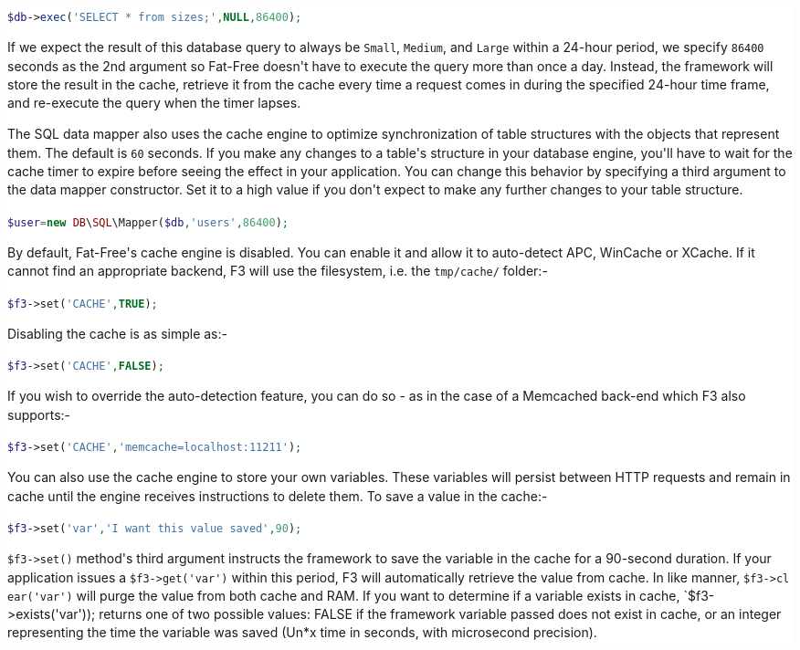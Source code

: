 ``` php
$db->exec('SELECT * from sizes;',NULL,86400);
```

If we expect the result of this database query to always be `Small`, `Medium`, and `Large`
within a 24-hour period, we specify `86400` seconds as the 2nd argument so Fat-Free
doesn't have to execute the query more than once a day. Instead, the framework will store
the result in the cache, retrieve it from the cache every time a request comes in during
the specified 24-hour time frame, and re-execute the query when the timer lapses.

The SQL data mapper also uses the cache engine to optimize synchronization of table
structures with the objects that represent them. The default is `60` seconds. If you make
any changes to a table's structure in your database engine, you'll have to wait for the
cache timer to expire before seeing the effect in your application. You can change this
behavior by specifying a third argument to the data mapper constructor. Set it to a high
value if you don't expect to make any further changes to your table structure.

``` php
$user=new DB\SQL\Mapper($db,'users',86400);
```

By default, Fat-Free's cache engine is disabled. You can enable it and allow it to
auto-detect APC, WinCache or XCache. If it cannot find an appropriate backend, F3 will use
the filesystem, i.e. the `tmp/cache/` folder:-

``` php
$f3->set('CACHE',TRUE);
```

Disabling the cache is as simple as:-

``` php
$f3->set('CACHE',FALSE);
```

If you wish to override the auto-detection feature, you can do so - as in the case of a
Memcached back-end which F3 also supports:-

``` php
$f3->set('CACHE','memcache=localhost:11211');
```

You can also use the cache engine to store your own variables. These variables will
persist between HTTP requests and remain in cache until the engine receives instructions
to delete them. To save a value in the cache:-

``` php
$f3->set('var','I want this value saved',90);
```

`$f3->set()` method's third argument instructs the framework to save the variable in the
cache for a 90-second duration. If your application issues a `$f3->get('var')` within this
period, F3 will automatically retrieve the value from cache. In like
manner, `$f3->clear('var')` will purge the value from both cache and RAM. If you want to
determine if a variable exists in cache, `$f3->exists('var')); returns one of two possible
values: FALSE if the framework variable passed does not exist in cache, or an integer
representing the time the variable was saved (Un*x time in seconds, with microsecond
precision).
